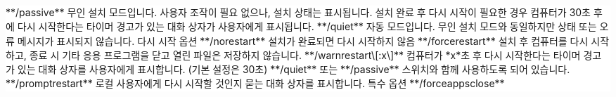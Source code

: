 <td style="border:1px solid black;">
**/passive**
</td>
<td style="border:1px solid black;">
무인 설치 모드입니다. 사용자 조작이 필요 없으나, 설치 상태는 표시됩니다. 설치 완료 후 다시 시작이 필요한 경우 컴퓨터가 30초 후에 다시 시작한다는 타이머 경고가 있는 대화 상자가 사용자에게 표시됩니다.
</td>
</tr>
<tr>
<td style="border:1px solid black;">
**/quiet**
</td>
<td style="border:1px solid black;">
자동 모드입니다. 무인 설치 모드와 동일하지만 상태 또는 오류 메시지가 표시되지 않습니다.
</td>
</tr>
<tr>
<th colspan="2" style="border:1px solid black;">
다시 시작 옵션
</th>
</tr>
<tr class="alternateRow">
<td style="border:1px solid black;">
**/norestart**
</td>
<td style="border:1px solid black;">
설치가 완료되면 다시 시작하지 않음
</td>
</tr>
<tr>
<td style="border:1px solid black;">
**/forcerestart**
</td>
<td style="border:1px solid black;">
설치 후 컴퓨터를 다시 시작하고, 종료 시 기타 응용 프로그램을 닫고 열린 파일은 저장하지 않습니다.
</td>
</tr>
<tr class="alternateRow">
<td style="border:1px solid black;">
**/warnrestart\[:x\]**
</td>
<td style="border:1px solid black;">
컴퓨터가 *x*초 후 다시 시작한다는 타이머 경고가 있는 대화 상자를 사용자에게 표시합니다. (기본 설정은 30초) **/quiet** 또는 **/passive** 스위치와 함께 사용하도록 되어 있습니다.
</td>
</tr>
<tr>
<td style="border:1px solid black;">
**/promptrestart**
</td>
<td style="border:1px solid black;">
로컬 사용자에게 다시 시작할 것인지 묻는 대화 상자를 표시합니다.
</td>
</tr>
<tr>
<th colspan="2" style="border:1px solid black;">
특수 옵션
</th>
</tr>
<tr class="alternateRow">
<td style="border:1px solid black;">
**/forceappsclose**
</td>
<td style="border:1px solid black;">